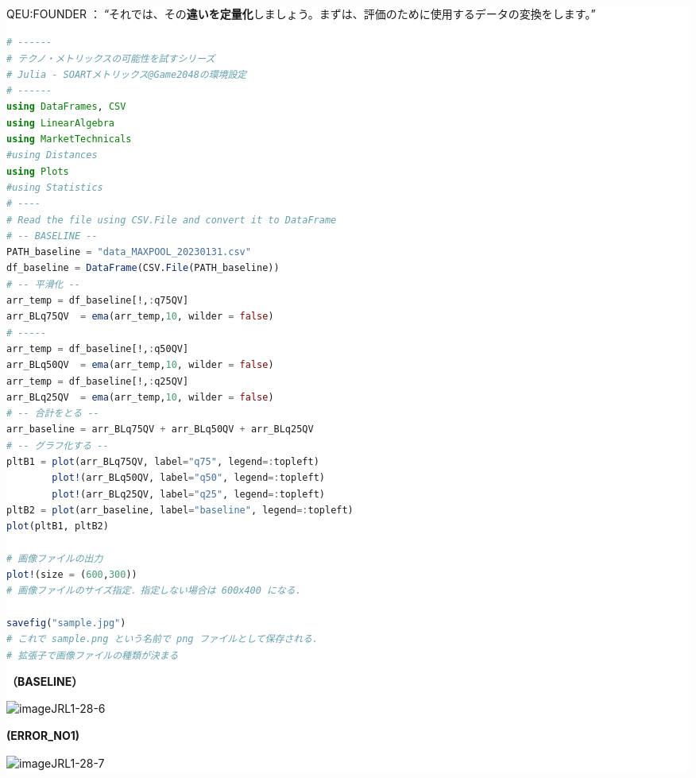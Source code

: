 QEU:FOUNDER ： “それでは、その**違いを定量化**しましょう。まずは、評価のために使用するデータの変換をします。”

```julia
# ------
# テクノ・メトリックスの可能性を試すシリーズ
# Julia - SOARTメトリックス@Game2048の環境設定
# ------
using DataFrames, CSV
using LinearAlgebra
using MarketTechnicals
#using Distances
using Plots
#using Statistics
# ----
# Read the file using CSV.File and convert it to DataFrame
# -- BASELINE --
PATH_baseline = "data_MAXPOOL_20230131.csv"
df_baseline = DataFrame(CSV.File(PATH_baseline))
# -- 平滑化 --
arr_temp = df_baseline[!,:q75QV]
arr_BLq75QV  = ema(arr_temp,10, wilder = false)
# -----
arr_temp = df_baseline[!,:q50QV]
arr_BLq50QV  = ema(arr_temp,10, wilder = false)
arr_temp = df_baseline[!,:q25QV]
arr_BLq25QV  = ema(arr_temp,10, wilder = false)
# -- 合計をとる --
arr_baseline = arr_BLq75QV + arr_BLq50QV + arr_BLq25QV
# -- グラフ化する --
pltB1 = plot(arr_BLq75QV, label="q75", legend=:topleft)
        plot!(arr_BLq50QV, label="q50", legend=:topleft)
        plot!(arr_BLq25QV, label="q25", legend=:topleft)
pltB2 = plot(arr_baseline, label="baseline", legend=:topleft)
plot(pltB1, pltB2)

# 画像ファイルの出力
plot!(size = (600,300)) 
# 画像ファイルのサイズ指定．指定しない場合は 600x400 になる．

savefig("sample.jpg")
# これで sample.png という名前で png ファイルとして保存される．
# 拡張子で画像ファイルの種類が決まる

```

**（BASELINE）**

![imageJRL1-28-6](/2023-02-01-QEUR22_2048S8/imageJRL1-28-6.jpg)

**(ERROR_NO1)**

![imageJRL1-28-7](/2023-02-01-QEUR22_2048S8/imageJRL1-28-7.jpg)
